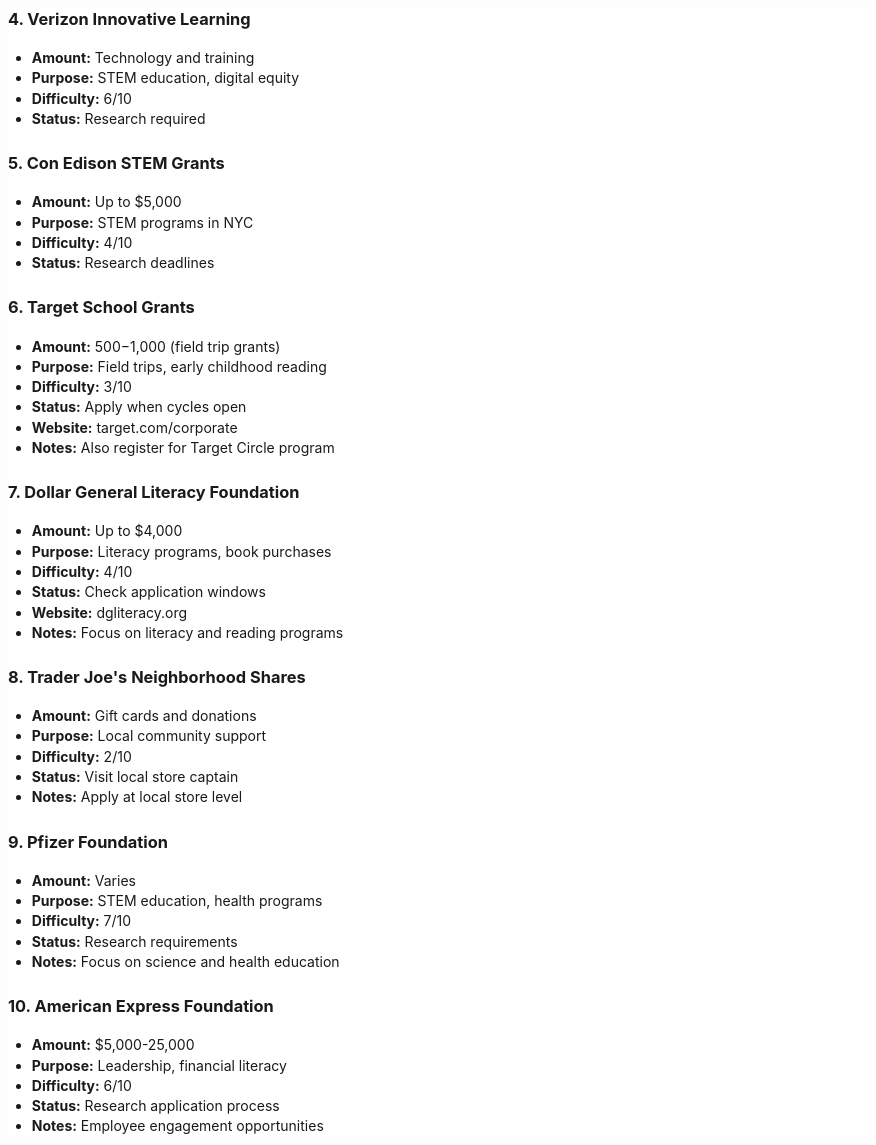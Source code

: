 ### 4. Verizon Innovative Learning
- **Amount:** Technology and training
- **Purpose:** STEM education, digital equity
- **Difficulty:** 6/10
- **Status:** Research required

### 5. Con Edison STEM Grants
- **Amount:** Up to $5,000
- **Purpose:** STEM programs in NYC
- **Difficulty:** 4/10
- **Status:** Research deadlines

### 6. Target School Grants
- **Amount:** $500-$1,000 (field trip grants)
- **Purpose:** Field trips, early childhood reading
- **Difficulty:** 3/10
- **Status:** Apply when cycles open
- **Website:** target.com/corporate
- **Notes:** Also register for Target Circle program

### 7. Dollar General Literacy Foundation
- **Amount:** Up to $4,000
- **Purpose:** Literacy programs, book purchases
- **Difficulty:** 4/10
- **Status:** Check application windows
- **Website:** dgliteracy.org
- **Notes:** Focus on literacy and reading programs

### 8. Trader Joe's Neighborhood Shares
- **Amount:** Gift cards and donations
- **Purpose:** Local community support
- **Difficulty:** 2/10
- **Status:** Visit local store captain
- **Notes:** Apply at local store level

### 9. Pfizer Foundation
- **Amount:** Varies
- **Purpose:** STEM education, health programs
- **Difficulty:** 7/10
- **Status:** Research requirements
- **Notes:** Focus on science and health education

### 10. American Express Foundation
- **Amount:** $5,000-25,000
- **Purpose:** Leadership, financial literacy
- **Difficulty:** 6/10
- **Status:** Research application process
- **Notes:** Employee engagement opportunities
